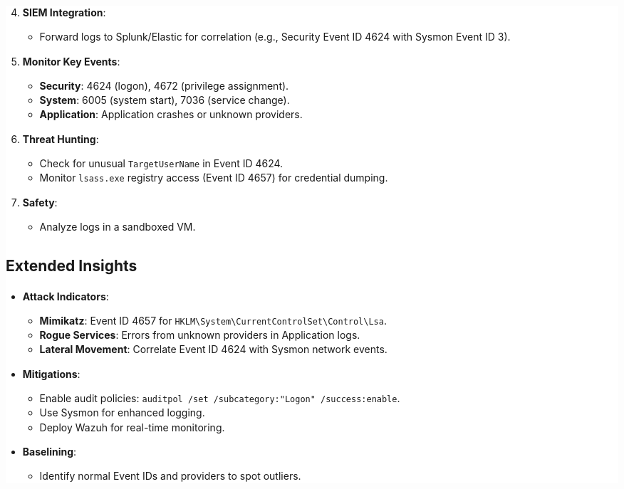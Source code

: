 4. **SIEM Integration**:
   - Forward logs to Splunk/Elastic for correlation (e.g., Security Event ID 4624 with Sysmon Event ID 3).

5. **Monitor Key Events**:
   - **Security**: 4624 (logon), 4672 (privilege assignment).
   - **System**: 6005 (system start), 7036 (service change).
   - **Application**: Application crashes or unknown providers.

6. **Threat Hunting**:
   - Check for unusual `TargetUserName` in Event ID 4624.
   - Monitor `lsass.exe` registry access (Event ID 4657) for credential dumping.

7. **Safety**:
   - Analyze logs in a sandboxed VM.

## Extended Insights

- **Attack Indicators**:
  - **Mimikatz**: Event ID 4657 for `HKLM\System\CurrentControlSet\Control\Lsa`.
  - **Rogue Services**: Errors from unknown providers in Application logs.
  - **Lateral Movement**: Correlate Event ID 4624 with Sysmon network events.

- **Mitigations**:
   - Enable audit policies: `auditpol /set /subcategory:"Logon" /success:enable`.
   - Use Sysmon for enhanced logging.
   - Deploy Wazuh for real-time monitoring.

- **Baselining**:
   - Identify normal Event IDs and providers to spot outliers.

